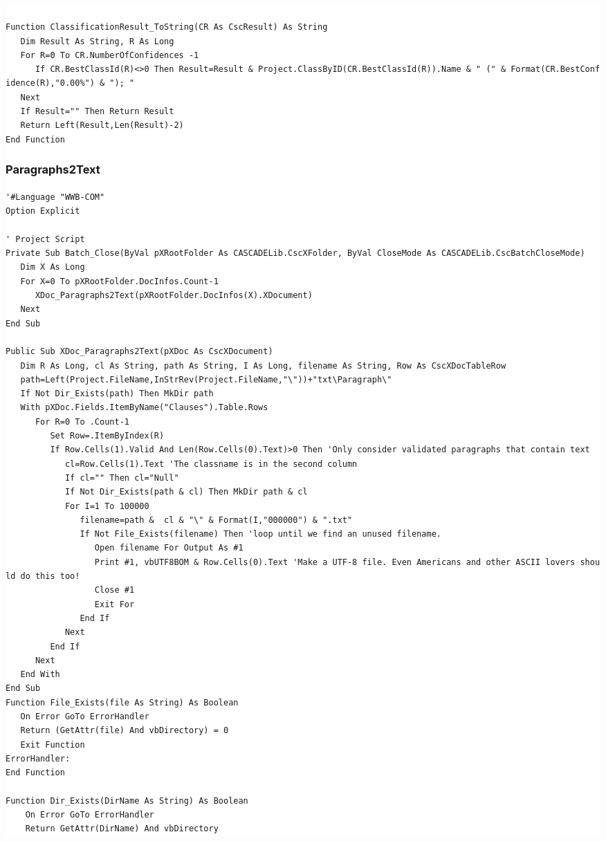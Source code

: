 ```vba

Function ClassificationResult_ToString(CR As CscResult) As String
   Dim Result As String, R As Long
   For R=0 To CR.NumberOfConfidences -1
      If CR.BestClassId(R)<>0 Then Result=Result & Project.ClassByID(CR.BestClassId(R)).Name & " (" & Format(CR.BestConfidence(R),"0.00%") & "); "
   Next
   If Result="" Then Return Result
   Return Left(Result,Len(Result)-2)
End Function
```
### Paragraphs2Text
```vba
'#Language "WWB-COM"
Option Explicit

' Project Script
Private Sub Batch_Close(ByVal pXRootFolder As CASCADELib.CscXFolder, ByVal CloseMode As CASCADELib.CscBatchCloseMode)
   Dim X As Long
   For X=0 To pXRootFolder.DocInfos.Count-1
      XDoc_Paragraphs2Text(pXRootFolder.DocInfos(X).XDocument)
   Next
End Sub

Public Sub XDoc_Paragraphs2Text(pXDoc As CscXDocument)
   Dim R As Long, cl As String, path As String, I As Long, filename As String, Row As CscXDocTableRow
   path=Left(Project.FileName,InStrRev(Project.FileName,"\"))+"txt\Paragraph\"
   If Not Dir_Exists(path) Then MkDir path
   With pXDoc.Fields.ItemByName("Clauses").Table.Rows
      For R=0 To .Count-1
         Set Row=.ItemByIndex(R)
         If Row.Cells(1).Valid And Len(Row.Cells(0).Text)>0 Then 'Only consider validated paragraphs that contain text
            cl=Row.Cells(1).Text 'The classname is in the second column
            If cl="" Then cl="Null"
            If Not Dir_Exists(path & cl) Then MkDir path & cl
            For I=1 To 100000
               filename=path &  cl & "\" & Format(I,"000000") & ".txt"
               If Not File_Exists(filename) Then 'loop until we find an unused filename.
                  Open filename For Output As #1
                  Print #1, vbUTF8BOM & Row.Cells(0).Text 'Make a UTF-8 file. Even Americans and other ASCII lovers should do this too!
                  Close #1
                  Exit For
               End If
            Next
         End If
      Next
   End With
End Sub
Function File_Exists(file As String) As Boolean
   On Error GoTo ErrorHandler
   Return (GetAttr(file) And vbDirectory) = 0
   Exit Function
ErrorHandler:
End Function

Function Dir_Exists(DirName As String) As Boolean
    On Error GoTo ErrorHandler
    Return GetAttr(DirName) And vbDirectory
```